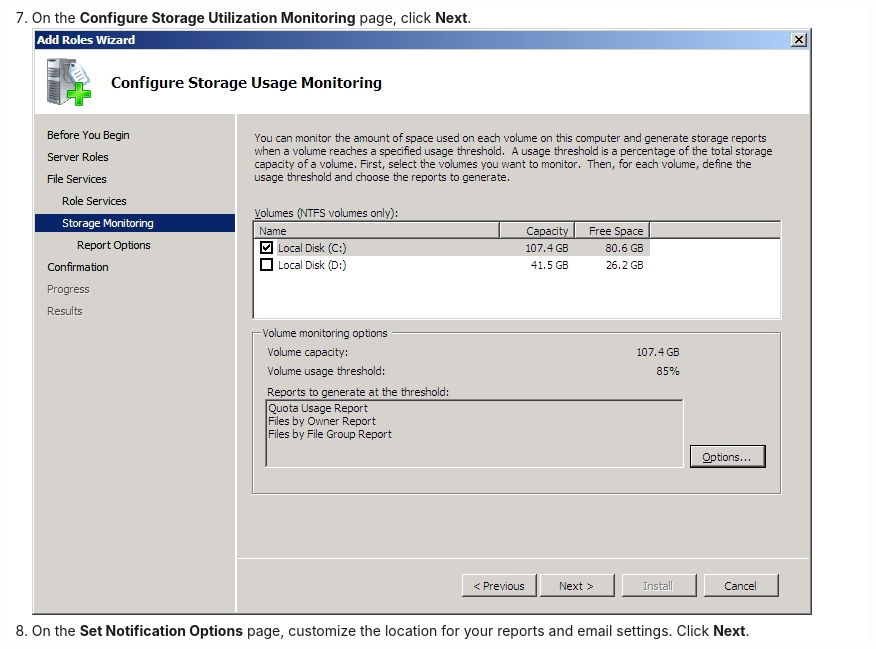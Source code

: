 7. On the **Configure Storage Utilization Monitoring** page, click **Next**.  
    [![](using-fsrm-folder-quotas-with-ftp-in-iis-7/_static/image23.jpg)](using-fsrm-folder-quotas-with-ftp-in-iis-7/_static/image22.jpg)
8. On the **Set Notification Options** page, customize the location for your reports and email settings. Click **Next**.  